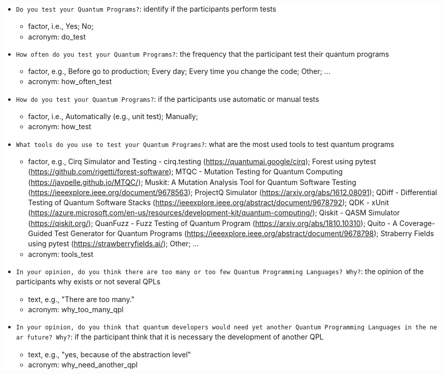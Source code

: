
- `Do you test your Quantum Programs?`: identify if the participants perform tests
  * factor, i.e., Yes; No;
  * acronym: do_test


- `How often do you test your Quantum Programs?`: the frequency that the participant test their quantum programs
  * factor, e.g., Before go to production; Every day; Every time you change the code; Other; ...
  * acronym: how_often_test


- `How do you test your Quantum Programs?`: if the participants use automatic or manual tests
  * factor, i.e., Automatically (e.g., unit test); Manually;
  * acronym: how_test


- `What tools do you use to test your Quantum Programs?`: what are the most used tools to test quantum programs
  * factor, e.g., Cirq Simulator and Testing - cirq.testing (https://quantumai.google/cirq); Forest using pytest (https://github.com/rigetti/forest-software); MTQC - Mutation Testing for Quantum Computing (https://javpelle.github.io/MTQC/); Muskit: A Mutation Analysis Tool for Quantum Software Testing (https://ieeexplore.ieee.org/document/9678563); ProjectQ Simulator (https://arxiv.org/abs/1612.08091); QDiff - Differential Testing of Quantum Software Stacks (https://ieeexplore.ieee.org/abstract/document/9678792); QDK - xUnit (https://azure.microsoft.com/en-us/resources/development-kit/quantum-computing/); Qiskit - QASM Simulator (https://qiskit.org/); QuanFuzz - Fuzz Testing of Quantum Program (https://arxiv.org/abs/1810.10310); Quito - A Coverage-Guided Test Generator for Quantum Programs (https://ieeexplore.ieee.org/abstract/document/9678798); Straberry Fields using pytest (https://strawberryfields.ai/); Other; ...
  * acronym: tools_test


- `In your opinion, do you think there are too many or too few Quantum Programming Languages? Why?`: the opinion of the participants why exists or not several QPLs
  * text, e.g., "There are too many."
  * acronym: why_too_many_qpl


- `In your opinion, do you think that quantum developers would need yet another Quantum Programming Languages in the near future? Why?`: if the participant think that it is necessary the development of another QPL
  * text, e.g., "yes, because of the abstraction level"
  * acronym: why_need_another_qpl
